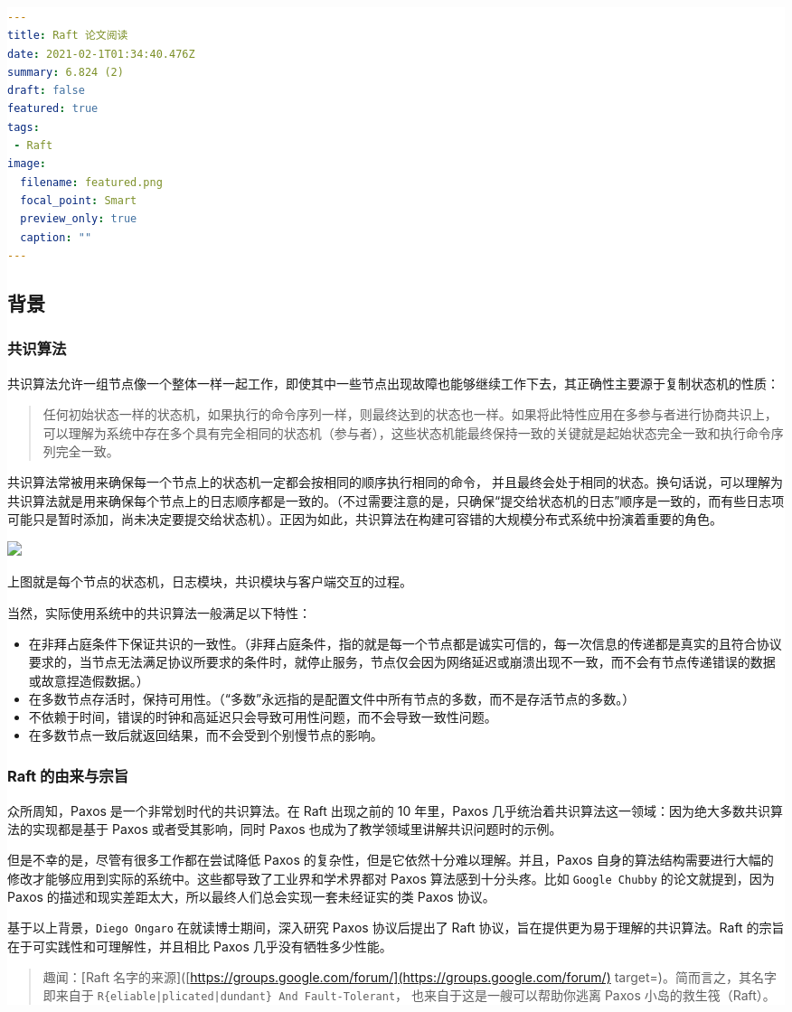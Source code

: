 ```yaml
---
title: Raft 论文阅读
date: 2021-02-1T01:34:40.476Z
summary: 6.824 (2)
draft: false
featured: true
tags:
 - Raft
image:
  filename: featured.png
  focal_point: Smart
  preview_only: true
  caption: ""
---
```


## 背景

### 共识算法

共识算法允许一组节点像一个整体一样一起工作，即使其中一些节点出现故障也能够继续工作下去，其正确性主要源于复制状态机的性质：

> 任何初始状态一样的状态机，如果执行的命令序列一样，则最终达到的状态也一样。如果将此特性应用在多参与者进行协商共识上，可以理解为系统中存在多个具有完全相同的状态机（参与者），这些状态机能最终保持一致的关键就是起始状态完全一致和执行命令序列完全一致。


共识算法常被用来确保每一个节点上的状态机一定都会按相同的顺序执行相同的命令， 并且最终会处于相同的状态。换句话说，可以理解为共识算法就是用来确保每个节点上的日志顺序都是一致的。（不过需要注意的是，只确保“提交给状态机的日志”顺序是一致的，而有些日志项可能只是暂时添加，尚未决定要提交给状态机）。正因为如此，共识算法在构建可容错的大规模分布式系统中扮演着重要的角色。

![](https://tanxinyu.work/raft/rsm.png#crop=0&crop=0&crop=1&crop=1&id=I8l2d&originHeight=616&originWidth=810&originalType=binary&ratio=1&rotation=0&showTitle=false&status=done&style=none&title=)

上图就是每个节点的状态机，日志模块，共识模块与客户端交互的过程。

当然，实际使用系统中的共识算法一般满足以下特性：

- 在非拜占庭条件下保证共识的一致性。（非拜占庭条件，指的就是每一个节点都是诚实可信的，每一次信息的传递都是真实的且符合协议要求的，当节点无法满足协议所要求的条件时，就停止服务，节点仅会因为网络延迟或崩溃出现不一致，而不会有节点传递错误的数据或故意捏造假数据。）
- 在多数节点存活时，保持可用性。（“多数”永远指的是配置文件中所有节点的多数，而不是存活节点的多数。）
- 不依赖于时间，错误的时钟和高延迟只会导致可用性问题，而不会导致一致性问题。
- 在多数节点一致后就返回结果，而不会受到个别慢节点的影响。

### Raft 的由来与宗旨

众所周知，Paxos 是一个非常划时代的共识算法。在 Raft 出现之前的 10 年里，Paxos 几乎统治着共识算法这一领域：因为绝大多数共识算法的实现都是基于 Paxos 或者受其影响，同时 Paxos 也成为了教学领域里讲解共识问题时的示例。

但是不幸的是，尽管有很多工作都在尝试降低 Paxos 的复杂性，但是它依然十分难以理解。并且，Paxos 自身的算法结构需要进行大幅的修改才能够应用到实际的系统中。这些都导致了工业界和学术界都对 Paxos 算法感到十分头疼。比如 `Google Chubby` 的论文就提到，因为 Paxos 的描述和现实差距太大，所以最终人们总会实现一套未经证实的类 Paxos 协议。

基于以上背景，`Diego Ongaro` 在就读博士期间，深入研究 Paxos 协议后提出了 Raft 协议，旨在提供更为易于理解的共识算法。Raft 的宗旨在于可实践性和可理解性，并且相比 Paxos 几乎没有牺牲多少性能。

> 趣闻：[Raft 名字的来源]([https://groups.google.com/forum/](https://groups.google.com/forum/) target=)。简而言之，其名字即来自于 `R{eliable|plicated|dundant} And Fault-Tolerant`， 也来自于这是一艘可以帮助你逃离 Paxos 小岛的救生筏（Raft）。
